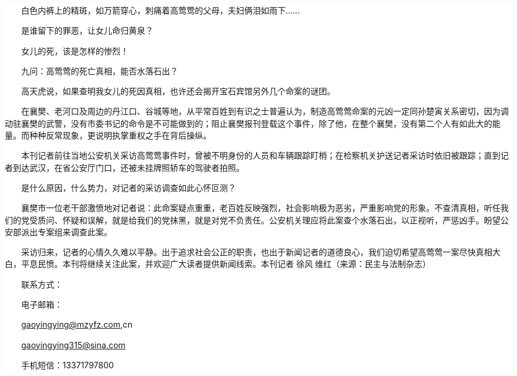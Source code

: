 　　白色内裤上的精斑，如万箭穿心，刺痛着高莺莺的父母，夫妇俩泪如雨下……



　　是谁留下的罪恶，让女儿命归黄泉？



　　女儿的死，该是怎样的惨烈！



　　九问：高莺莺的死亡真相，能否水落石出？



　　高天虎说，如果查明我女儿的死因真相，也许还会揭开宝石宾馆另外几个命案的谜团。



　　在襄樊、老河口及周边的丹江口、谷城等地，从平常百姓到有识之士普遍认为，制造高莺莺命案的元凶一定同孙楚寅关系密切，因为调动驻襄樊的武警，没有市委书记的命令是不可能做到的；阻止襄樊报刊登载这个事件，除了他，在整个襄樊，没有第二个人有如此大的能量。而种种反常现象，更说明执掌重权之手在背后操纵。



　　本刊记者前往当地公安机关采访高莺莺事件时，曾被不明身份的人员和车辆跟踪盯梢；在检察机关护送记者采访时依旧被跟踪；直到记者到达武汉，在省公安厅门口，还被未挂牌照轿车的驾驶者拍照。



　　是什么原因，什么势力，对记者的采访调查如此心怀叵测？



　　襄樊市一位老干部激愤地对记者说：此命案疑点重重，老百姓反映强烈，社会影响极为恶劣，严重影响党的形象。不查清真相，听任我们的党受质问、怀疑和误解，就是给我们的党抹黑，就是对党不负责任。公安机关理应将此案查个水落石出，以正视听，严惩凶手。盼望公安部派出专案组来调查此案。



　　采访归来，记者的心情久久难以平静。出于追求社会公正的职责，也出于新闻记者的道德良心，我们迫切希望高莺莺一案尽快真相大白，平息民愤。本刊将继续关注此案，并欢迎广大读者提供新闻线索。本刊记者 徐风 维红（来源：民主与法制杂志）



　　联系方式：



　　电子邮箱：



　　gaoyingying@mzyfz.com,cn



　　gaoyingying315@sina.com



　　手机短信：13371797800 

 

